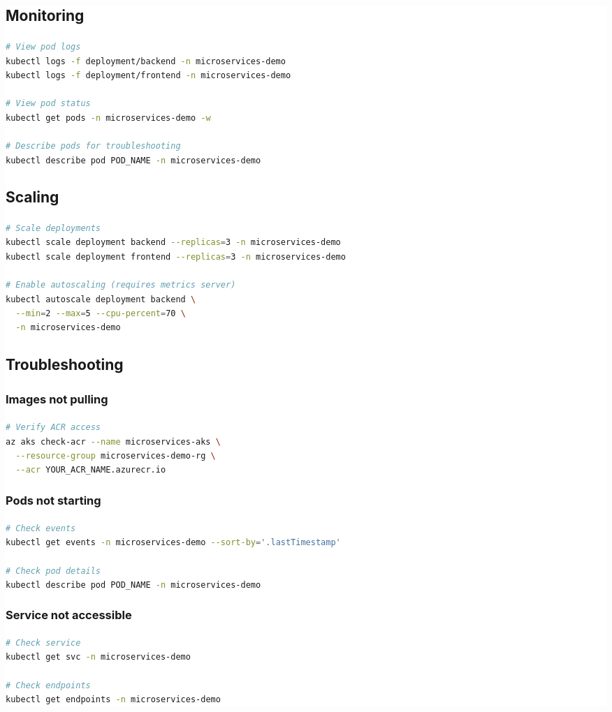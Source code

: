 ## Monitoring

```bash
# View pod logs
kubectl logs -f deployment/backend -n microservices-demo
kubectl logs -f deployment/frontend -n microservices-demo

# View pod status
kubectl get pods -n microservices-demo -w

# Describe pods for troubleshooting
kubectl describe pod POD_NAME -n microservices-demo
```

## Scaling

```bash
# Scale deployments
kubectl scale deployment backend --replicas=3 -n microservices-demo
kubectl scale deployment frontend --replicas=3 -n microservices-demo

# Enable autoscaling (requires metrics server)
kubectl autoscale deployment backend \
  --min=2 --max=5 --cpu-percent=70 \
  -n microservices-demo
```

## Troubleshooting

### Images not pulling
```bash
# Verify ACR access
az aks check-acr --name microservices-aks \
  --resource-group microservices-demo-rg \
  --acr YOUR_ACR_NAME.azurecr.io
```

### Pods not starting
```bash
# Check events
kubectl get events -n microservices-demo --sort-by='.lastTimestamp'

# Check pod details
kubectl describe pod POD_NAME -n microservices-demo
```

### Service not accessible
```bash
# Check service
kubectl get svc -n microservices-demo

# Check endpoints
kubectl get endpoints -n microservices-demo
```
